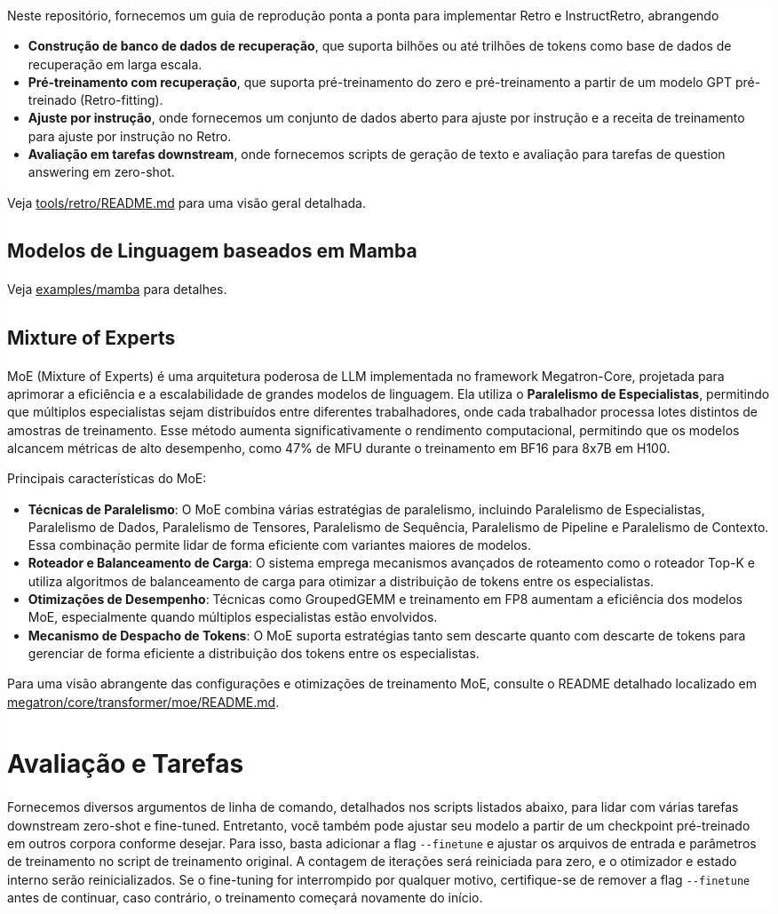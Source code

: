 Neste repositório, fornecemos um guia de reprodução ponta a ponta para implementar Retro e InstructRetro, abrangendo
- **Construção de banco de dados de recuperação**, que suporta bilhões ou até trilhões de tokens como base de dados de recuperação em larga escala.
- **Pré-treinamento com recuperação**, que suporta pré-treinamento do zero e pré-treinamento a partir de um modelo GPT pré-treinado (Retro-fitting).
- **Ajuste por instrução**, onde fornecemos um conjunto de dados aberto para ajuste por instrução e a receita de treinamento para ajuste por instrução no Retro.
- **Avaliação em tarefas downstream**, onde fornecemos scripts de geração de texto e avaliação para tarefas de question answering em zero-shot.

Veja [tools/retro/README.md](https://raw.githubusercontent.com/NVIDIA/Megatron-LM/main/tools/retro/README.md) para uma visão geral detalhada.

## Modelos de Linguagem baseados em Mamba

Veja [examples/mamba](https://raw.githubusercontent.com/NVIDIA/Megatron-LM/main/examples/mamba) para detalhes.



## Mixture of Experts
MoE (Mixture of Experts) é uma arquitetura poderosa de LLM implementada no framework Megatron-Core, projetada para aprimorar a eficiência e a escalabilidade de grandes modelos de linguagem. Ela utiliza o **Paralelismo de Especialistas**, permitindo que múltiplos especialistas sejam distribuídos entre diferentes trabalhadores, onde cada trabalhador processa lotes distintos de amostras de treinamento. Esse método aumenta significativamente o rendimento computacional, permitindo que os modelos alcancem métricas de alto desempenho, como 47% de MFU durante o treinamento em BF16 para 8x7B em H100.

Principais características do MoE:
- **Técnicas de Paralelismo**: O MoE combina várias estratégias de paralelismo, incluindo Paralelismo de Especialistas, Paralelismo de Dados, Paralelismo de Tensores, Paralelismo de Sequência, Paralelismo de Pipeline e Paralelismo de Contexto. Essa combinação permite lidar de forma eficiente com variantes maiores de modelos.
- **Roteador e Balanceamento de Carga**: O sistema emprega mecanismos avançados de roteamento como o roteador Top-K e utiliza algoritmos de balanceamento de carga para otimizar a distribuição de tokens entre os especialistas.
- **Otimizações de Desempenho**: Técnicas como GroupedGEMM e treinamento em FP8 aumentam a eficiência dos modelos MoE, especialmente quando múltiplos especialistas estão envolvidos.
- **Mecanismo de Despacho de Tokens**: O MoE suporta estratégias tanto sem descarte quanto com descarte de tokens para gerenciar de forma eficiente a distribuição dos tokens entre os especialistas.

Para uma visão abrangente das configurações e otimizações de treinamento MoE, consulte o README detalhado localizado em [megatron/core/transformer/moe/README.md](https://raw.githubusercontent.com/NVIDIA/Megatron-LM/main/megatron/core/transformer/moe/README.md).

# Avaliação e Tarefas

Fornecemos diversos argumentos de linha de comando, detalhados nos scripts listados abaixo, para lidar com várias tarefas downstream zero-shot e fine-tuned. Entretanto, você também pode ajustar seu modelo a partir de um checkpoint pré-treinado em outros corpora conforme desejar. Para isso, basta adicionar a flag `--finetune` e ajustar os arquivos de entrada e parâmetros de treinamento no script de treinamento original. A contagem de iterações será reiniciada para zero, e o otimizador e estado interno serão reinicializados. Se o fine-tuning for interrompido por qualquer motivo, certifique-se de remover a flag `--finetune` antes de continuar, caso contrário, o treinamento começará novamente do início.
